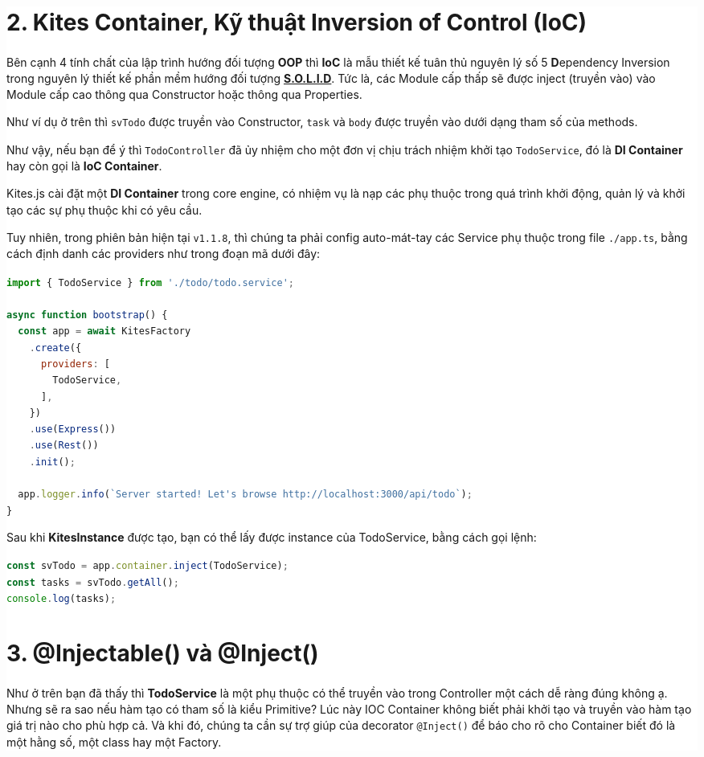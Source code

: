 # 2. Kites Container, Kỹ thuật Inversion of Control (IoC)

Bên cạnh 4 tính chất của lập trình hướng đối tượng **OOP** thì **IoC** là mẫu thiết kế tuân thủ nguyên lý số 5 **D**ependency Inversion trong nguyên lý thiết kế phần mềm hướng đối tượng [**S.O.L.I.D**](https://toidicodedao.com/2015/03/24/solid-la-gi-ap-dung-cac-nguyen-ly-solid-de-tro-thanh-lap-trinh-vien-code-cung/). Tức là, các Module cấp thấp sẽ được inject (truyền vào) vào Module cấp cao thông qua Constructor hoặc thông qua Properties. 

Như ví dụ ở trên thì `svTodo` được truyền vào Constructor, `task` và `body` được truyền vào dưới dạng tham số của methods.

Như vậy, nếu bạn để ý thì `TodoController` đã ủy nhiệm cho một đơn vị chịu trách nhiệm khởi tạo `TodoService`, đó là **DI Container** hay còn gọi là **IoC Container**.

Kites.js cài đặt một **DI Container** trong core engine, có nhiệm vụ là nạp các phụ thuộc trong quá trình khởi động, quản lý và khởi tạo các sự phụ thuộc khi có yêu cầu.

Tuy nhiên, trong phiên bản hiện tại `v1.1.8`, thì chúng ta phải config auto-mát-tay các Service phụ thuộc trong file `./app.ts`, bằng cách định danh các providers như trong đoạn mã dưới đây:

```js
import { TodoService } from './todo/todo.service';

async function bootstrap() {
  const app = await KitesFactory
    .create({
      providers: [
        TodoService,
      ],
    })
    .use(Express())
    .use(Rest())
    .init();

  app.logger.info(`Server started! Let's browse http://localhost:3000/api/todo`);
}
```

Sau khi **KitesInstance** được tạo, bạn có thể lấy được instance của TodoService, bằng cách gọi lệnh:

```js
const svTodo = app.container.inject(TodoService);
const tasks = svTodo.getAll();
console.log(tasks);
```

# 3. @Injectable() và @Inject()

Như ở trên bạn đã thấy thì **TodoService** là một phụ thuộc có thể truyền vào trong Controller một cách dễ ràng đúng không ạ. Nhưng sẽ ra sao nếu hàm tạo có tham số là kiểu Primitive? Lúc này IOC Container không biết phải khởi tạo và truyền vào hàm tạo giá trị nào cho phù hợp cả. Và khi đó, chúng ta cần sự trợ giúp của decorator `@Inject()` để báo cho rõ cho Container biết đó là một hằng số, một class hay một Factory.
